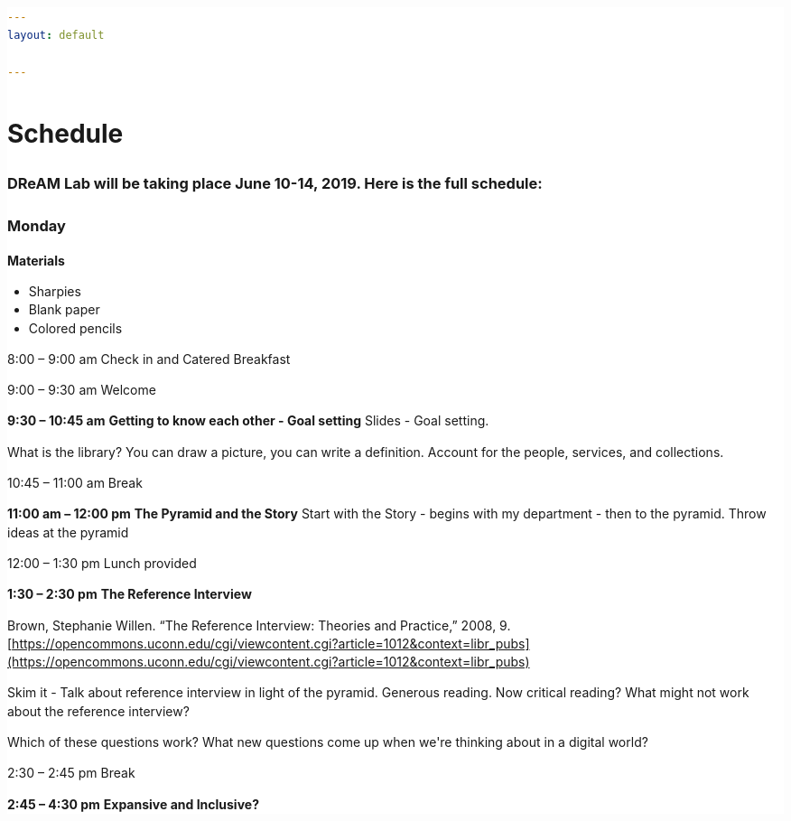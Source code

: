```yaml
---
layout: default

---
```

# Schedule

### DReAM Lab will be taking place June 10-14, 2019. Here is the full schedule:


### Monday

**Materials**
- Sharpies
- Blank paper
- Colored pencils

 8:00 – 9:00 am                        Check in and Catered Breakfast

9:00 – 9:30 am                        Welcome

**9:30 – 10:45 am**                     **Getting to know each other - Goal setting**
Slides - Goal setting.

What is the library?
     You can draw a picture, you can write a definition. Account for the people, services, and collections.

10:45 – 11:00 am                    Break

**11:00 am – 12:00 pm**             **The Pyramid and the Story**
Start with the Story - begins with my department - then to the pyramid.
Throw ideas at the pyramid


12:00 – 1:30 pm                      Lunch provided

**1:30 – 2:30 pm**                        **The Reference Interview**

Brown, Stephanie Willen. “The Reference Interview: Theories and Practice,” 2008, 9.[https://opencommons.uconn.edu/cgi/viewcontent.cgi?article=1012&context=libr_pubs](https://opencommons.uconn.edu/cgi/viewcontent.cgi?article=1012&context=libr_pubs)

Skim it - Talk about reference interview in light of the pyramid. Generous reading. Now critical reading? What might not work about the reference interview?

Which of these questions work? What new questions come up when we're thinking about in a digital world?



2:30 – 2:45 pm                        Break

**2:45 – 4:30 pm**                       **Expansive and Inclusive?**
